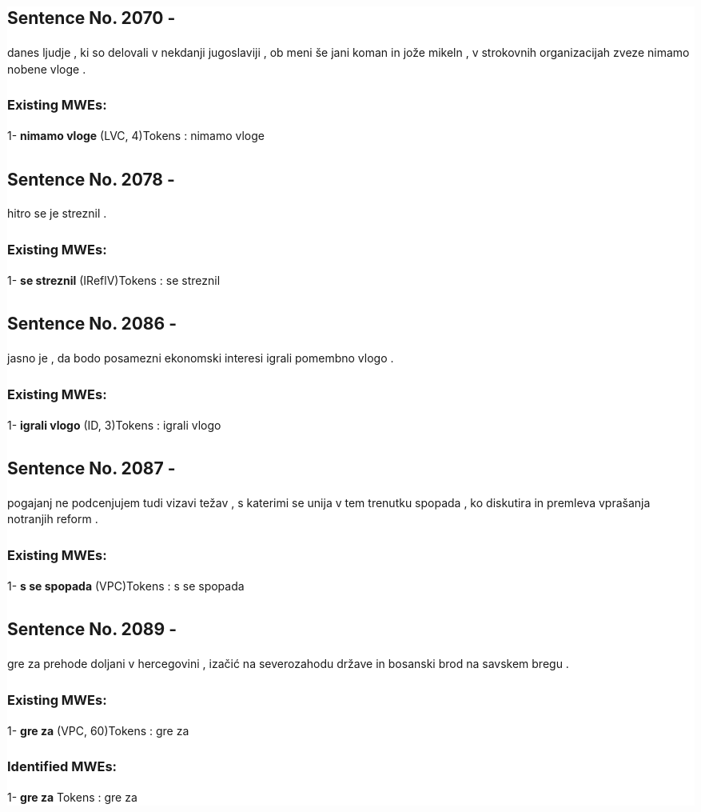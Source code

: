 ## Sentence No. 2070 - 
danes ljudje , ki so delovali v nekdanji jugoslaviji , ob meni še jani koman in jože mikeln , v strokovnih organizacijah zveze nimamo nobene vloge . 
### Existing MWEs: 
1- **nimamo vloge** (LVC, 4)Tokens : 
nimamo
vloge

## Sentence No. 2078 - 
hitro se je streznil . 
### Existing MWEs: 
1- **se streznil** (IReflV)Tokens : 
se
streznil

## Sentence No. 2086 - 
jasno je , da bodo posamezni ekonomski interesi igrali pomembno vlogo . 
### Existing MWEs: 
1- **igrali vlogo** (ID, 3)Tokens : 
igrali
vlogo

## Sentence No. 2087 - 
pogajanj ne podcenjujem tudi vizavi težav , s katerimi se unija v tem trenutku spopada , ko diskutira in premleva vprašanja notranjih reform . 
### Existing MWEs: 
1- **s se spopada** (VPC)Tokens : 
s
se
spopada

## Sentence No. 2089 - 
gre za prehode doljani v hercegovini , izačić na severozahodu države in bosanski brod na savskem bregu . 
### Existing MWEs: 
1- **gre za** (VPC, 60)Tokens : 
gre
za

### Identified MWEs: 
1- **gre za** Tokens : 
gre
za
